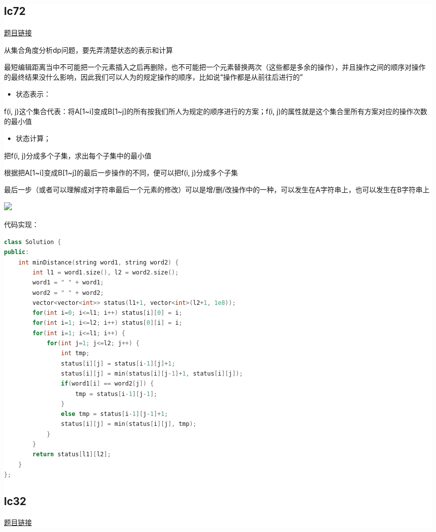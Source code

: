 ## lc72

[题目链接](https://leetcode-cn.com/problems/edit-distance/)

从集合角度分析dp问题，要先弄清楚状态的表示和计算

最短编辑距离当中不可能把一个元素插入之后再删除，也不可能把一个元素替换两次（这些都是多余的操作），并且操作之间的顺序对操作的最终结果没什么影响，因此我们可以人为的规定操作的顺序，比如说“操作都是从前往后进行的”

- 状态表示：

f(i, j)这个集合代表：将A[1~i]变成B[1~j]的所有按我们所人为规定的顺序进行的方案；f(i, j)的属性就是这个集合里所有方案对应的操作次数的最小值

- 状态计算；

把f(i, j)分成多个子集，求出每个子集中的最小值

根据把A[1~i]变成B[1~j]的最后一步操作的不同，便可以把f(i, j)分成多个子集

最后一步（或者可以理解成对字符串最后一个元素的修改）可以是增/删/改操作中的一种，可以发生在A字符串上，也可以发生在B字符串上

![](https://tva1.sinaimg.cn/large/e6c9d24ely1h1pinfh856j215v0u0grd.jpg)

代码实现：

```cpp
class Solution {
public:
    int minDistance(string word1, string word2) {
        int l1 = word1.size(), l2 = word2.size();
        word1 = " " + word1;
        word2 = " " + word2;
        vector<vector<int>> status(l1+1, vector<int>(l2+1, 1e8));
        for(int i=0; i<=l1; i++) status[i][0] = i;
        for(int i=1; i<=l2; i++) status[0][i] = i;
        for(int i=1; i<=l1; i++) {
            for(int j=1; j<=l2; j++) {
                int tmp;
                status[i][j] = status[i-1][j]+1;
                status[i][j] = min(status[i][j-1]+1, status[i][j]);
                if(word1[i] == word2[j]) {
                    tmp = status[i-1][j-1];
                }
                else tmp = status[i-1][j-1]+1;
                status[i][j] = min(status[i][j], tmp);
            }
        }
        return status[l1][l2];
    }
};
```

## lc32

[题目链接](https://leetcode.cn/problems/longest-valid-parentheses/)
